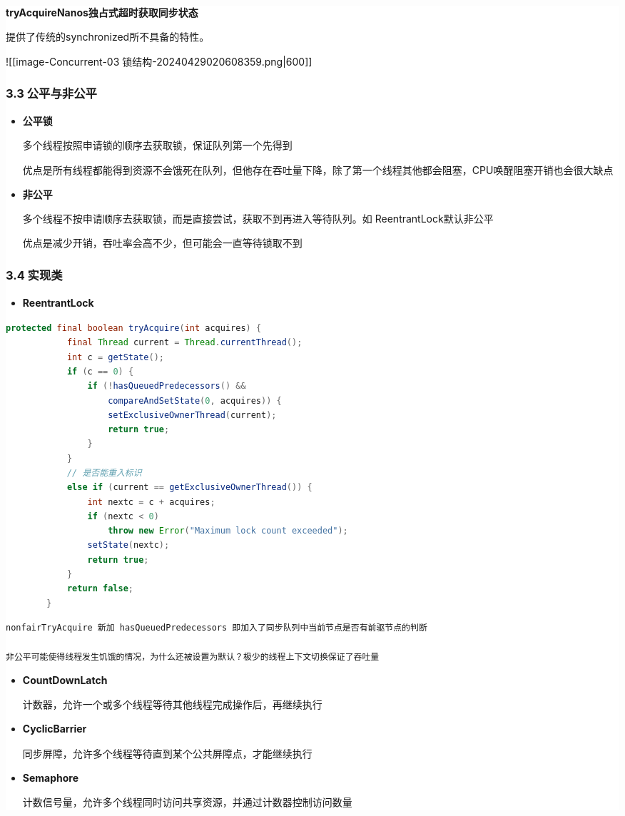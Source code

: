 
**tryAcquireNanos独占式超时获取同步状态**

提供了传统的synchronized所不具备的特性。

![[image-Concurrent-03 锁结构-20240429020608359.png|600]]






### 3.3 公平与非公平

-  **公平锁**

	多个线程按照申请锁的顺序去获取锁，保证队列第一个先得到
	
	优点是所有线程都能得到资源不会饿死在队列，但他存在吞吐量下降，除了第一个线程其他都会阻塞，CPU唤醒阻塞开销也会很大缺点

-  **非公平**

	多个线程不按申请顺序去获取锁，而是直接尝试，获取不到再进入等待队列。如 ReentrantLock默认非公平
	
	优点是减少开销，吞吐率会高不少，但可能会一直等待锁取不到



### 3.4 实现类

-  **ReentrantLock**

```java
protected final boolean tryAcquire(int acquires) {
            final Thread current = Thread.currentThread();
            int c = getState();
            if (c == 0) {
                if (!hasQueuedPredecessors() &&
                    compareAndSetState(0, acquires)) {
                    setExclusiveOwnerThread(current);
                    return true;
                }
            }
			// 是否能重入标识
            else if (current == getExclusiveOwnerThread()) {
                int nextc = c + acquires;
                if (nextc < 0)
                    throw new Error("Maximum lock count exceeded");
                setState(nextc);
                return true;
            }
            return false;
        }
```


	nonfairTryAcquire 新加 hasQueuedPredecessors 即加入了同步队列中当前节点是否有前驱节点的判断
	
	非公平可能使得线程发生饥饿的情况，为什么还被设置为默认？极少的线程上下文切换保证了吞吐量


-  **CountDownLatch**

	计数器，允许一个或多个线程等待其他线程完成操作后，再继续执行


-  **CyclicBarrier**

	同步屏障，允许多个线程等待直到某个公共屏障点，才能继续执行


-  **Semaphore**

	计数信号量，允许多个线程同时访问共享资源，并通过计数器控制访问数量